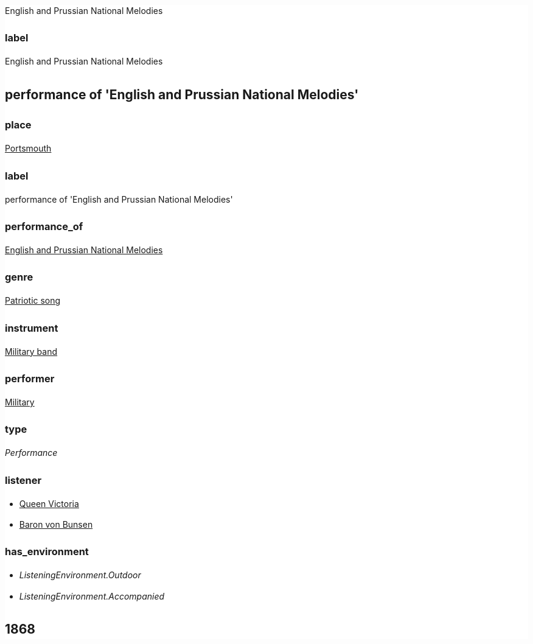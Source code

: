 
English and Prussian National Melodies

### label


English and Prussian National Melodies

## performance of 'English and Prussian National Melodies'

### place


[Portsmouth](#Portsmouth)

### label


performance of 'English and Prussian National Melodies'

### performance_of


[English and Prussian National Melodies](#English-and-Prussian-National-Melodies)

### genre


[Patriotic song](#Patriotic-song)

### instrument


[Military band](#Military-band)

### performer


[Military](#Military)

### type


*Performance*

### listener

 - [Queen Victoria](#Queen-Victoria)

 - [Baron von Bunsen](#Baron-von-Bunsen)

### has_environment

 - *ListeningEnvironment.Outdoor*

 - *ListeningEnvironment.Accompanied*

## 1868
